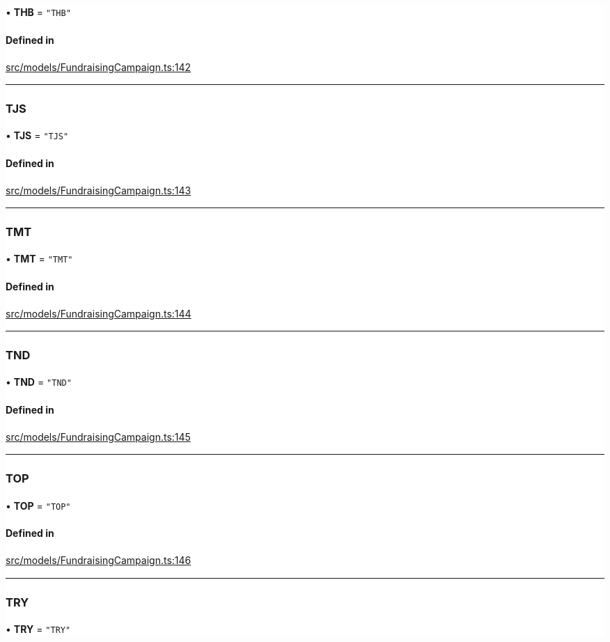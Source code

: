 • **THB** = ``"THB"``

#### Defined in

[src/models/FundraisingCampaign.ts:142](https://github.com/PalisadoesFoundation/talawa-api/blob/3eeb2af/src/models/FundraisingCampaign.ts#L142)

___

### TJS

• **TJS** = ``"TJS"``

#### Defined in

[src/models/FundraisingCampaign.ts:143](https://github.com/PalisadoesFoundation/talawa-api/blob/3eeb2af/src/models/FundraisingCampaign.ts#L143)

___

### TMT

• **TMT** = ``"TMT"``

#### Defined in

[src/models/FundraisingCampaign.ts:144](https://github.com/PalisadoesFoundation/talawa-api/blob/3eeb2af/src/models/FundraisingCampaign.ts#L144)

___

### TND

• **TND** = ``"TND"``

#### Defined in

[src/models/FundraisingCampaign.ts:145](https://github.com/PalisadoesFoundation/talawa-api/blob/3eeb2af/src/models/FundraisingCampaign.ts#L145)

___

### TOP

• **TOP** = ``"TOP"``

#### Defined in

[src/models/FundraisingCampaign.ts:146](https://github.com/PalisadoesFoundation/talawa-api/blob/3eeb2af/src/models/FundraisingCampaign.ts#L146)

___

### TRY

• **TRY** = ``"TRY"``
